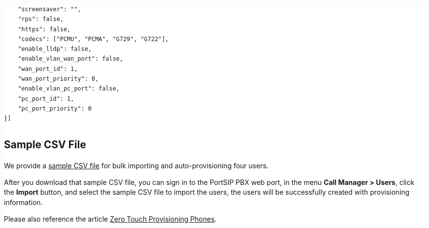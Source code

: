 ```
	"screensaver": "",
	"rps": false,
	"https": false,
	"codecs": ["PCMU", "PCMA", "G729", "G722"],
	"enable_lldp": false,
	"enable_vlan_wan_port": false,
	"wan_port_id": 1,
	"wan_port_priority": 0,
	"enable_vlan_pc_port": false,
	"pc_port_id": 1,
	"pc_port_priority": 0
}]
```

## Sample CSV File

We provide a [sample CSV file](https://www.portsip.com/provision/portsip\_bulk\_users.csv) for bulk importing and auto-provisioning four users.

After you download that sample CSV file, you can sign in to the PortSIP PBX web port, in the menu **Call Manager > Users**, click the **Import** button, and select the sample CSV file to import the users, the users will be successfully created with provisioning information.

Please also reference the article [Zero Touch Provisioning Phones](zero-touch-provisioning-phones.md).

